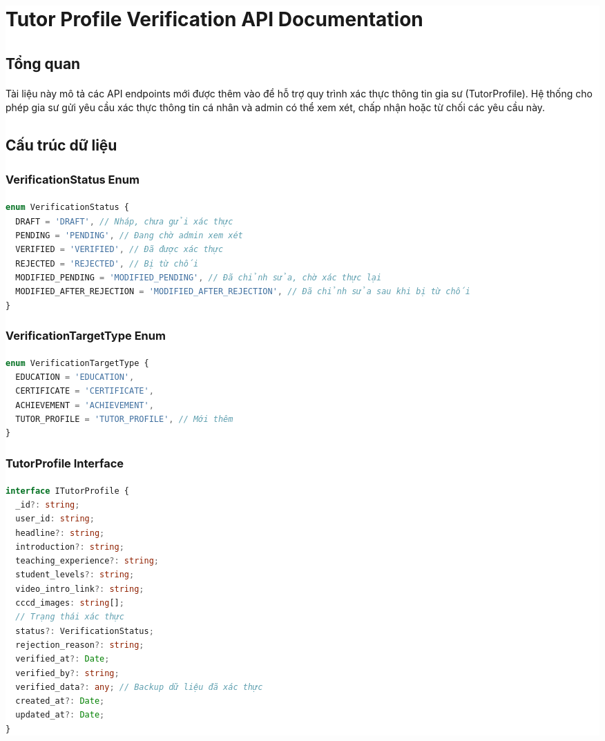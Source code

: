 # Tutor Profile Verification API Documentation

## Tổng quan

Tài liệu này mô tả các API endpoints mới được thêm vào để hỗ trợ quy trình xác thực thông tin gia sư (TutorProfile). Hệ thống cho phép gia sư gửi yêu cầu xác thực thông tin cá nhân và admin có thể xem xét, chấp nhận hoặc từ chối các yêu cầu này.

## Cấu trúc dữ liệu

### VerificationStatus Enum

```typescript
enum VerificationStatus {
  DRAFT = 'DRAFT', // Nháp, chưa gửi xác thực
  PENDING = 'PENDING', // Đang chờ admin xem xét
  VERIFIED = 'VERIFIED', // Đã được xác thực
  REJECTED = 'REJECTED', // Bị từ chối
  MODIFIED_PENDING = 'MODIFIED_PENDING', // Đã chỉnh sửa, chờ xác thực lại
  MODIFIED_AFTER_REJECTION = 'MODIFIED_AFTER_REJECTION', // Đã chỉnh sửa sau khi bị từ chối
}
```

### VerificationTargetType Enum

```typescript
enum VerificationTargetType {
  EDUCATION = 'EDUCATION',
  CERTIFICATE = 'CERTIFICATE',
  ACHIEVEMENT = 'ACHIEVEMENT',
  TUTOR_PROFILE = 'TUTOR_PROFILE', // Mới thêm
}
```

### TutorProfile Interface

```typescript
interface ITutorProfile {
  _id?: string;
  user_id: string;
  headline?: string;
  introduction?: string;
  teaching_experience?: string;
  student_levels?: string;
  video_intro_link?: string;
  cccd_images: string[];
  // Trạng thái xác thực
  status?: VerificationStatus;
  rejection_reason?: string;
  verified_at?: Date;
  verified_by?: string;
  verified_data?: any; // Backup dữ liệu đã xác thực
  created_at?: Date;
  updated_at?: Date;
}
```
